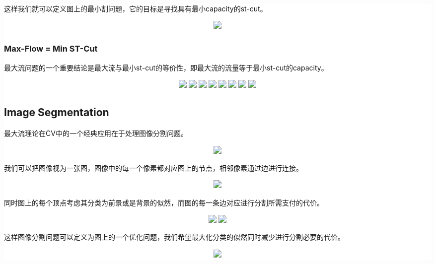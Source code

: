 这样我们就可以定义图上的最小割问题，它的目标是寻找具有最小capacity的st-cut。

<div align=center>
<img src="https://search.pstatic.net/common?src=https://i.imgur.com/C7IKp7V.png" width="80%">
</div>

### Max-Flow = Min ST-Cut

最大流问题的一个重要结论是最大流与最小st-cut的等价性，即最大流的流量等于最小st-cut的capacity。

<div align=center>
<img src="https://search.pstatic.net/common?src=https://i.imgur.com/mUcm7y3.png" width="80%">
<img src="https://search.pstatic.net/common?src=https://i.imgur.com/CRJo8ds.png" width="80%">
<img src="https://search.pstatic.net/common?src=https://i.imgur.com/urYaORJ.png" width="80%">
<img src="https://search.pstatic.net/common?src=https://i.imgur.com/2d6QAPz.png" width="80%">
<img src="https://search.pstatic.net/common?src=https://i.imgur.com/t0HdVsD.png" width="80%">
<img src="https://search.pstatic.net/common?src=https://i.imgur.com/7tVF0pA.png" width="80%">
<img src="https://search.pstatic.net/common?src=https://i.imgur.com/zz2sqyy.png" width="80%">
<img src="https://search.pstatic.net/common?src=https://i.imgur.com/fzRf4tf.png" width="80%">
</div>

## Image Segmentation

最大流理论在CV中的一个经典应用在于处理图像分割问题。

<div align=center>
<img src="https://search.pstatic.net/common?src=https://i.imgur.com/oIhUzn0.png" width="80%">
</div>

我们可以把图像视为一张图，图像中的每一个像素都对应图上的节点，相邻像素通过边进行连接。

<div align=center>
<img src="https://search.pstatic.net/common?src=https://i.imgur.com/g6eiOxM.png" width="80%">
</div>

同时图上的每个顶点考虑其分类为前景或是背景的似然，而图的每一条边对应进行分割所需支付的代价。

<div align=center>
<img src="https://search.pstatic.net/common?src=https://i.imgur.com/tCWoiJq.png" width="80%">
<img src="https://search.pstatic.net/common?src=https://i.imgur.com/g6iG8Bx.png" width="80%">
</div>

这样图像分割问题可以定义为图上的一个优化问题，我们希望最大化分类的似然同时减少进行分割必要的代价。

<div align=center>
<img src="https://search.pstatic.net/common?src=https://i.imgur.com/D0WoPxl.png" width="80%">
</div>
